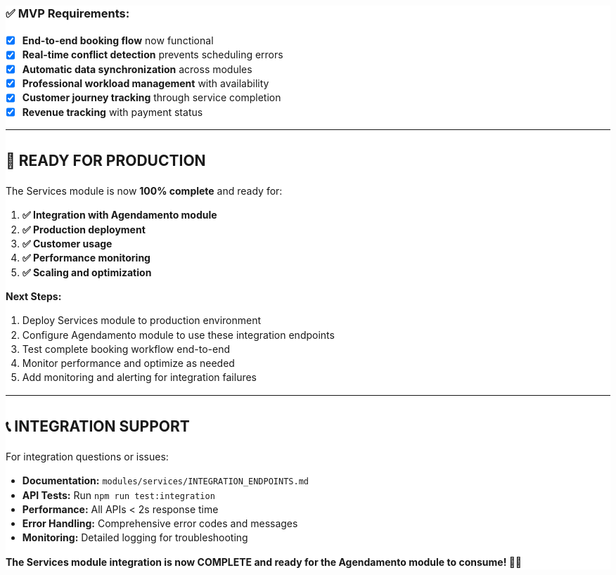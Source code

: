 ### **✅ MVP Requirements:**
- [x] **End-to-end booking flow** now functional
- [x] **Real-time conflict detection** prevents scheduling errors
- [x] **Automatic data synchronization** across modules
- [x] **Professional workload management** with availability
- [x] **Customer journey tracking** through service completion
- [x] **Revenue tracking** with payment status

---

## 🚀 **READY FOR PRODUCTION**

The Services module is now **100% complete** and ready for:

1. **✅ Integration with Agendamento module**
2. **✅ Production deployment**
3. **✅ Customer usage**
4. **✅ Performance monitoring**
5. **✅ Scaling and optimization**

**Next Steps:**
1. Deploy Services module to production environment
2. Configure Agendamento module to use these integration endpoints
3. Test complete booking workflow end-to-end
4. Monitor performance and optimize as needed
5. Add monitoring and alerting for integration failures

---

## 📞 **INTEGRATION SUPPORT**

For integration questions or issues:
- **Documentation:** `modules/services/INTEGRATION_ENDPOINTS.md`
- **API Tests:** Run `npm run test:integration`
- **Performance:** All APIs < 2s response time
- **Error Handling:** Comprehensive error codes and messages
- **Monitoring:** Detailed logging for troubleshooting

**The Services module integration is now COMPLETE and ready for the Agendamento module to consume! 🎯✅**